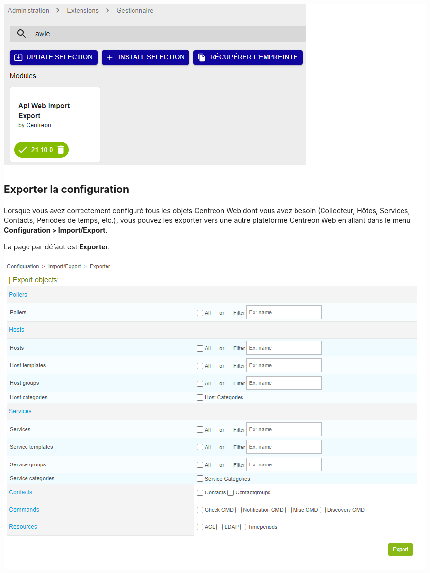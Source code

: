 ![imaage](../assets/configuration/awie/install_02.png)

## Exporter la configuration

Lorsque vous avez correctement configuré tous les objets Centreon Web dont vous avez besoin (Collecteur, Hôtes, Services, Contacts, Périodes de temps, etc.), vous pouvez les exporter vers une autre plateforme Centreon Web en allant dans le menu **Configuration > Import/Export**.

La page par défaut est **Exporter**.

![imaage](../assets/configuration/awie/exportdefault.png)
